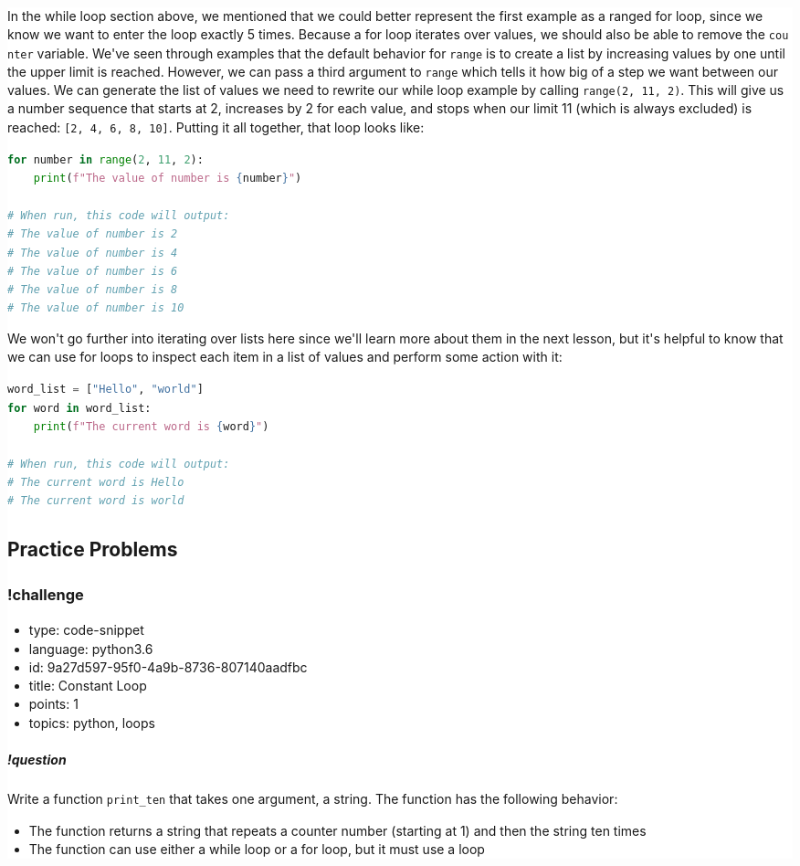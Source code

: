 In the while loop section above, we mentioned that we could better represent the first example as a ranged for loop, since we know we want to enter the loop exactly 5 times. Because a for loop iterates over values, we should also be able to remove the `counter` variable. We've seen through examples that the default behavior for `range` is to create a list by increasing values by one until the upper limit is reached. However, we can pass a third argument to `range` which tells it how big of a step we want between our values. We can generate the list of values we need to rewrite our while loop example by calling `range(2, 11, 2)`. This will give us a number sequence that starts at 2, increases by 2 for each value, and stops when our limit 11 (which is always excluded) is reached: `[2, 4, 6, 8, 10]`. Putting it all together, that loop looks like:

```python
for number in range(2, 11, 2):
    print(f"The value of number is {number}")

# When run, this code will output:
# The value of number is 2
# The value of number is 4
# The value of number is 6
# The value of number is 8
# The value of number is 10
```

We won't go further into iterating over lists here since we'll learn more about them in the next lesson, but it's helpful to know that we can use for loops to inspect each item in a list of values and perform some action with it:

```python
word_list = ["Hello", "world"]
for word in word_list:
    print(f"The current word is {word}")

# When run, this code will output:
# The current word is Hello
# The current word is world
```

## Practice Problems



### !challenge

- type: code-snippet
- language: python3.6
- id: 9a27d597-95f0-4a9b-8736-807140aadfbc
- title: Constant Loop
- points: 1
- topics: python, loops

##### !question

Write a function `print_ten` that takes one argument, a string. The function has the following behavior:

- The function returns a string that repeats a counter number (starting at 1) and then the string ten times
- The function can use either a while loop or a for loop, but it must use a loop
